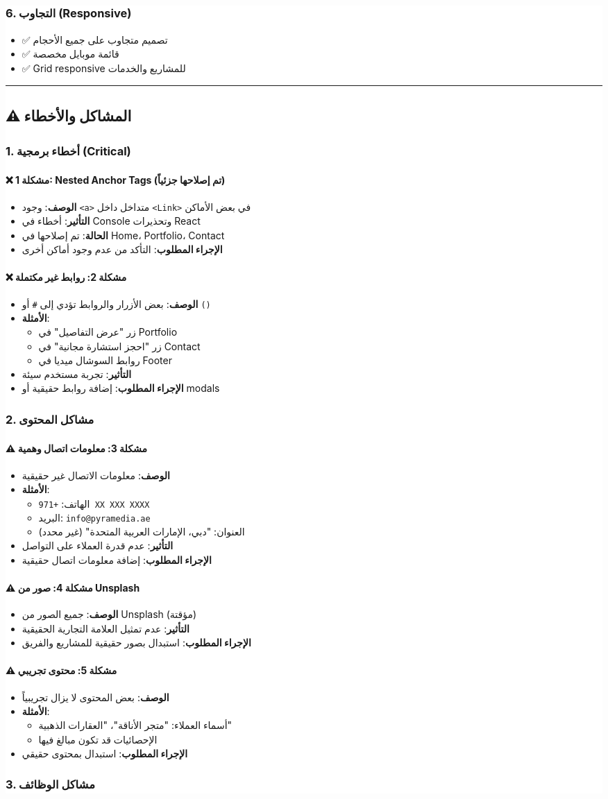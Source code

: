 ### 6. **التجاوب (Responsive)**
- ✅ تصميم متجاوب على جميع الأحجام
- ✅ قائمة موبايل مخصصة
- ✅ Grid responsive للمشاريع والخدمات

---

## ⚠️ المشاكل والأخطاء

### 1. **أخطاء برمجية (Critical)**

#### ❌ **مشكلة 1: Nested Anchor Tags** (تم إصلاحها جزئياً)
- **الوصف**: وجود `<a>` متداخل داخل `<Link>` في بعض الأماكن
- **التأثير**: أخطاء في Console وتحذيرات React
- **الحالة**: تم إصلاحها في Home، Portfolio، Contact
- **الإجراء المطلوب**: التأكد من عدم وجود أماكن أخرى

#### ❌ **مشكلة 2: روابط غير مكتملة**
- **الوصف**: بعض الأزرار والروابط تؤدي إلى `#` أو `()`
- **الأمثلة**:
  - زر "عرض التفاصيل" في Portfolio
  - زر "احجز استشارة مجانية" في Contact
  - روابط السوشال ميديا في Footer
- **التأثير**: تجربة مستخدم سيئة
- **الإجراء المطلوب**: إضافة روابط حقيقية أو modals

### 2. **مشاكل المحتوى**

#### ⚠️ **مشكلة 3: معلومات اتصال وهمية**
- **الوصف**: معلومات الاتصال غير حقيقية
- **الأمثلة**:
  - الهاتف: `+971 XX XXX XXXX`
  - البريد: `info@pyramedia.ae`
  - العنوان: "دبي، الإمارات العربية المتحدة" (غير محدد)
- **التأثير**: عدم قدرة العملاء على التواصل
- **الإجراء المطلوب**: إضافة معلومات اتصال حقيقية

#### ⚠️ **مشكلة 4: صور من Unsplash**
- **الوصف**: جميع الصور من Unsplash (مؤقتة)
- **التأثير**: عدم تمثيل العلامة التجارية الحقيقية
- **الإجراء المطلوب**: استبدال بصور حقيقية للمشاريع والفريق

#### ⚠️ **مشكلة 5: محتوى تجريبي**
- **الوصف**: بعض المحتوى لا يزال تجريبياً
- **الأمثلة**:
  - أسماء العملاء: "متجر الأناقة"، "العقارات الذهبية"
  - الإحصائيات قد تكون مبالغ فيها
- **الإجراء المطلوب**: استبدال بمحتوى حقيقي

### 3. **مشاكل الوظائف**
